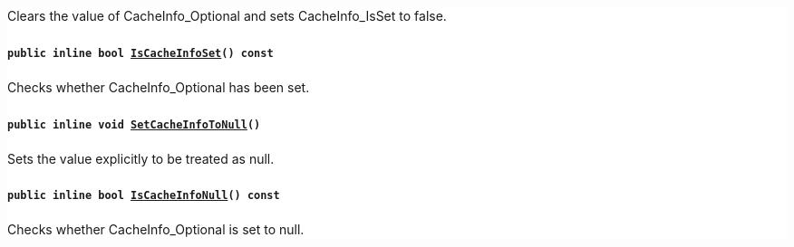 Clears the value of CacheInfo_Optional and sets CacheInfo_IsSet to false.

#### `public inline bool `[`IsCacheInfoSet`](#structFRHAPI__Vendor_1a1ddb94d541a39e9d4461e8bcff3a8249)`() const` <a id="structFRHAPI__Vendor_1a1ddb94d541a39e9d4461e8bcff3a8249"></a>

Checks whether CacheInfo_Optional has been set.

#### `public inline void `[`SetCacheInfoToNull`](#structFRHAPI__Vendor_1a771414af2c18eedcc4a96cb6a52d5ca9)`()` <a id="structFRHAPI__Vendor_1a771414af2c18eedcc4a96cb6a52d5ca9"></a>

Sets the value explicitly to be treated as null.

#### `public inline bool `[`IsCacheInfoNull`](#structFRHAPI__Vendor_1a2ab7be4de48f29dc0494f1acb5e5331a)`() const` <a id="structFRHAPI__Vendor_1a2ab7be4de48f29dc0494f1acb5e5331a"></a>

Checks whether CacheInfo_Optional is set to null.

